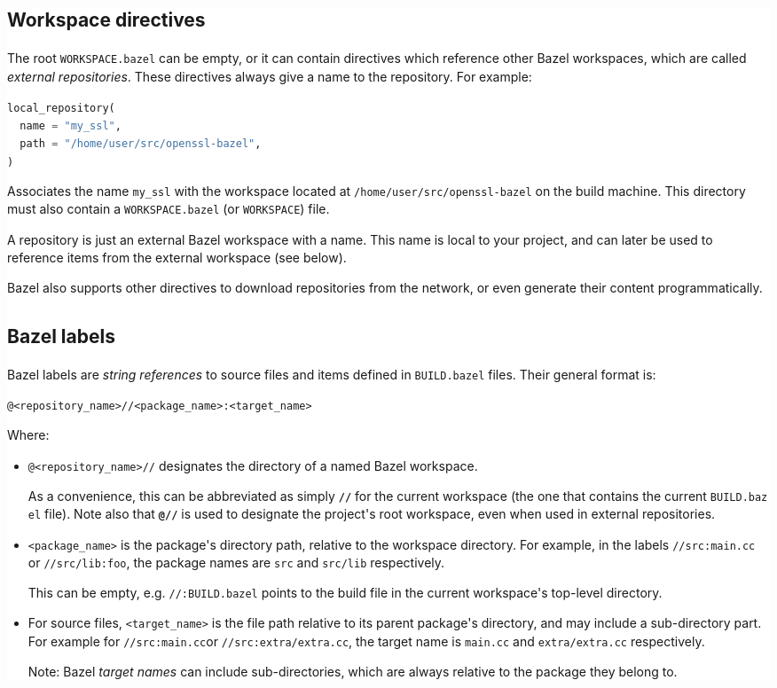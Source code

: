 ## Workspace directives

The root `WORKSPACE.bazel` can be empty, or it can contain directives which
reference other Bazel workspaces, which are called _external repositories_.
These directives always give a name to the repository. For example:

```py
local_repository(
  name = "my_ssl",
  path = "/home/user/src/openssl-bazel",
)
```

Associates the name `my_ssl` with the workspace located at
`/home/user/src/openssl-bazel` on the build machine. This directory must also
contain a `WORKSPACE.bazel` (or `WORKSPACE`) file.

A repository is just an external Bazel workspace with a name. This name is
local to your project, and can later be used to reference items from the
external workspace (see below).

Bazel also supports other directives to download repositories from the
network, or even generate their content programmatically.

## Bazel labels

Bazel labels are _string references_ to source files and items defined in
`BUILD.bazel` files. Their general format is:

```
@<repository_name>//<package_name>:<target_name>
```

Where:

- `@<repository_name>//` designates the directory of a named Bazel workspace.

  As a convenience, this can be abbreviated as simply **`//`** for the current
  workspace (the one that contains the current `BUILD.bazel` file). Note also
  that **`@//`** is used to designate the project's root workspace, even when
  used in external repositories.

- `<package_name>` is the package's directory path, relative to the
  workspace directory. For example, in the labels `//src:main.cc` or
  `//src/lib:foo`, the package names are `src` and `src/lib` respectively.

  This can be empty, e.g. `//:BUILD.bazel` points to the build file in the
  current workspace's top-level directory.

- For source files, `<target_name>` is the file path relative to its parent
  package's directory, and may include a sub-directory part. For example for
  `//src:main.cc`or `//src:extra/extra.cc`, the target name is `main.cc` and
  `extra/extra.cc` respectively.

  Note: Bazel _target names_ can include sub-directories, which are always
  relative to the package they belong to.
